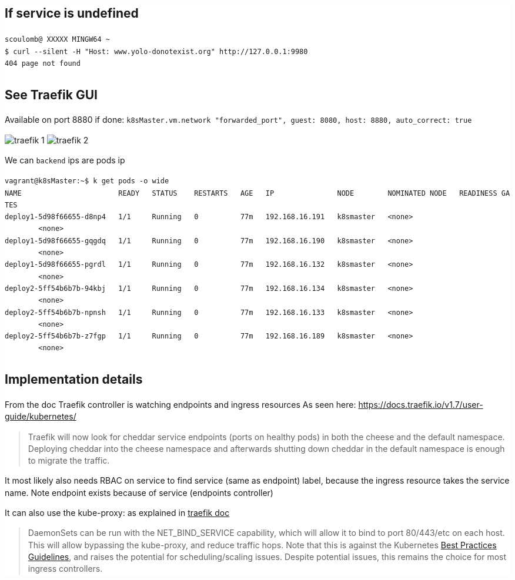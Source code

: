 ## If service is undefined

````
scoulomb@ XXXXX MINGW64 ~
$ curl --silent -H "Host: www.yolo-donotexist.org" http://127.0.0.1:9980
404 page not found
````

## See Traefik GUI

Available on port 8880 if done:
`k8sMaster.vm.network "forwarded_port", guest: 8080, host: 8880, auto_correct: true`

![traefik 1](images/Screenshot_2020-02-02-Traefik.png)
![traefik 2](images/Screenshot_2020-02-02-Traefik2.png)

We can `backend` ips are pods ip

````
vagrant@k8sMaster:~$ k get pods -o wide
NAME                       READY   STATUS    RESTARTS   AGE   IP               NODE        NOMINATED NODE   READINESS GATES
deploy1-5d98f66655-d8np4   1/1     Running   0          77m   192.168.16.191   k8smaster   <none>
        <none>
deploy1-5d98f66655-gqgdq   1/1     Running   0          77m   192.168.16.190   k8smaster   <none>
        <none>
deploy1-5d98f66655-pgrdl   1/1     Running   0          77m   192.168.16.132   k8smaster   <none>
        <none>
deploy2-5ff54b6b7b-94kbj   1/1     Running   0          77m   192.168.16.134   k8smaster   <none>
        <none>
deploy2-5ff54b6b7b-npnsh   1/1     Running   0          77m   192.168.16.133   k8smaster   <none>
        <none>
deploy2-5ff54b6b7b-z7fgp   1/1     Running   0          77m   192.168.16.189   k8smaster   <none>
        <none>
````

## Implementation details

From the doc Traefik controller is watching endpoints and ingress resources
As seen here: https://docs.traefik.io/v1.7/user-guide/kubernetes/
> Traefik will now look for cheddar service endpoints (ports on healthy pods) in both the cheese and the default namespace. Deploying cheddar into the cheese namespace and afterwards shutting down cheddar in the default namespace is enough to migrate the traffic.

It most likely also needs RBAC on service to find service (same as endpoint) label, because the ingress resource takes the service name.
Note endpoint exists because of service (endpoints controller) 

It can also use the kube-proxy: as explained in [traefik doc](https://kubernetes.io/docs/concepts/configuration/overview/#services)
> DaemonSets can be run with the NET_BIND_SERVICE capability, which will allow it to bind to port 80/443/etc on each host. This will allow bypassing the kube-proxy, and reduce traffic hops. Note that this is against the Kubernetes [Best Practices Guidelines](https://kubernetes.io/docs/concepts/configuration/overview/#services), and raises the potential for scheduling/scaling issues. Despite potential issues, this remains the choice for most ingress controllers.
